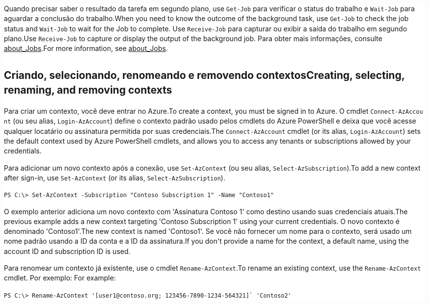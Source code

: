 <span data-ttu-id="f91a0-139">Quando precisar saber o resultado da tarefa em segundo plano, use `Get-Job` para verificar o status do trabalho e `Wait-Job` para aguardar a conclusão do trabalho.</span><span class="sxs-lookup"><span data-stu-id="f91a0-139">When you need to know the outcome of the background task, use `Get-Job` to check the job status and `Wait-Job` to wait for the Job to complete.</span></span> <span data-ttu-id="f91a0-140">Use `Receive-Job` para capturar ou exibir a saída do trabalho em segundo plano.</span><span class="sxs-lookup"><span data-stu-id="f91a0-140">Use `Receive-Job` to capture or display the output of the background job.</span></span> <span data-ttu-id="f91a0-141">Para obter mais informações, consulte [about_Jobs](/powershell/module/microsoft.powershell.core/about/about_jobs).</span><span class="sxs-lookup"><span data-stu-id="f91a0-141">For more information, see [about_Jobs](/powershell/module/microsoft.powershell.core/about/about_jobs).</span></span>

## <a name="creating-selecting-renaming-and-removing-contexts"></a><span data-ttu-id="f91a0-142">Criando, selecionando, renomeando e removendo contextos</span><span class="sxs-lookup"><span data-stu-id="f91a0-142">Creating, selecting, renaming, and removing contexts</span></span>

<span data-ttu-id="f91a0-143">Para criar um contexto, você deve entrar no Azure.</span><span class="sxs-lookup"><span data-stu-id="f91a0-143">To create a context, you must be signed in to Azure.</span></span> <span data-ttu-id="f91a0-144">O cmdlet `Connect-AzAccount` (ou seu alias, `Login-AzAccount`) define o contexto padrão usado pelos cmdlets do Azure PowerShell e deixa que você acesse qualquer locatário ou assinatura permitida por suas credenciais.</span><span class="sxs-lookup"><span data-stu-id="f91a0-144">The `Connect-AzAccount` cmdlet (or its alias, `Login-AzAccount`) sets the default context used by Azure PowerShell cmdlets, and allows you to access any tenants or subscriptions allowed by your credentials.</span></span>

<span data-ttu-id="f91a0-145">Para adicionar um novo contexto após a conexão, use `Set-AzContext` (ou seu alias, `Select-AzSubscription`).</span><span class="sxs-lookup"><span data-stu-id="f91a0-145">To add a new context after sign-in, use `Set-AzContext` (or its alias, `Select-AzSubscription`).</span></span>

```azurepowershell-interactive
PS C:\> Set-AzContext -Subscription "Contoso Subscription 1" -Name "Contoso1"
```

<span data-ttu-id="f91a0-146">O exemplo anterior adiciona um novo contexto com 'Assinatura Contoso 1' como destino usando suas credenciais atuais.</span><span class="sxs-lookup"><span data-stu-id="f91a0-146">The previous example adds a new context targeting 'Contoso Subscription 1' using your current credentials.</span></span> <span data-ttu-id="f91a0-147">O novo contexto é denominado 'Contoso1'.</span><span class="sxs-lookup"><span data-stu-id="f91a0-147">The new context is named 'Contoso1'.</span></span> <span data-ttu-id="f91a0-148">Se você não fornecer um nome para o contexto, será usado um nome padrão usando a ID da conta e a ID da assinatura.</span><span class="sxs-lookup"><span data-stu-id="f91a0-148">If you don't provide a name for the context, a default name, using the account ID and subscription ID is used.</span></span>

<span data-ttu-id="f91a0-149">Para renomear um contexto já existente, use o cmdlet `Rename-AzContext`.</span><span class="sxs-lookup"><span data-stu-id="f91a0-149">To rename an existing context, use the `Rename-AzContext` cmdlet.</span></span> <span data-ttu-id="f91a0-150">Por exemplo: </span><span class="sxs-lookup"><span data-stu-id="f91a0-150">For example:</span></span>

```azurepowershell-interactive
PS C:\> Rename-AzContext '[user1@contoso.org; 123456-7890-1234-564321]` 'Contoso2'
```


[enable]: /powershell/module/az.accounts/Enable-AzureRmContextAutosave
[disable]: /powershell/module/az.accounts/Disable-AzContextAutosave
[select]: /powershell/module/az.accounts/Select-AzContext
[remove-cred]: /powershell/module/az.accounts/Disconnect-AzAccount
[remove-context]: /powershell/module/az.accounts/Remove-AzContext
[rename]: /powershell/module/az.accounts/Rename-AzContext
[login]: /powershell/module/az.accounts/Connect-AzAccount
[import]:  /powershell/module/az.accounts/Import-AzContext
[set-context]: /powershell/module/az.accounts/Set-AzContext